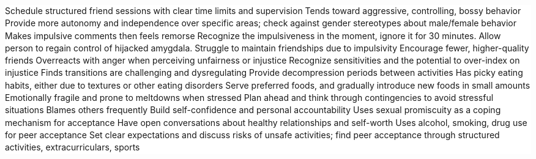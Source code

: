    <td>Schedule structured friend sessions with clear time limits and supervision
   </td>
  </tr>
  <tr>
   <td>Tends toward aggressive, controlling, bossy behavior
   </td>
   <td>Provide more autonomy and independence over specific areas; check against gender stereotypes about male/female behavior
   </td>
  </tr>
  <tr>
   <td>Makes impulsive comments then feels remorse
   </td>
   <td>Recognize the impulsiveness in the moment, ignore it for 30 minutes. Allow person to regain control of hijacked amygdala.
   </td>
  </tr>
  <tr>
   <td>Struggle to maintain friendships due to impulsivity
   </td>
   <td>Encourage fewer, higher-quality friends
   </td>
  </tr>
  <tr>
   <td>Overreacts with anger when perceiving unfairness or injustice
   </td>
   <td>Recognize sensitivities and the potential to over-index on injustice
   </td>
  </tr>
  <tr>
   <td>Finds transitions are challenging and dysregulating
   </td>
   <td>Provide decompression periods between activities
   </td>
  </tr>
  <tr>
   <td>Has picky eating habits, either due to textures or other eating disorders
   </td>
   <td>Serve preferred foods, and gradually introduce new foods in small amounts
   </td>
  </tr>
  <tr>
   <td>Emotionally fragile and prone to meltdowns when stressed
   </td>
   <td>Plan ahead and think through contingencies to avoid stressful situations
   </td>
  </tr>
  <tr>
   <td>Blames others frequently
   </td>
   <td>Build self-confidence and personal accountability
   </td>
  </tr>
  <tr>
   <td>Uses sexual promiscuity as a coping mechanism for acceptance
   </td>
   <td>Have open conversations about healthy relationships and self-worth
   </td>
  </tr>
  <tr>
   <td>Uses alcohol, smoking, drug use for peer acceptance
   </td>
   <td>Set clear expectations and discuss risks of unsafe activities; find peer acceptance through structured activities, extracurriculars, sports